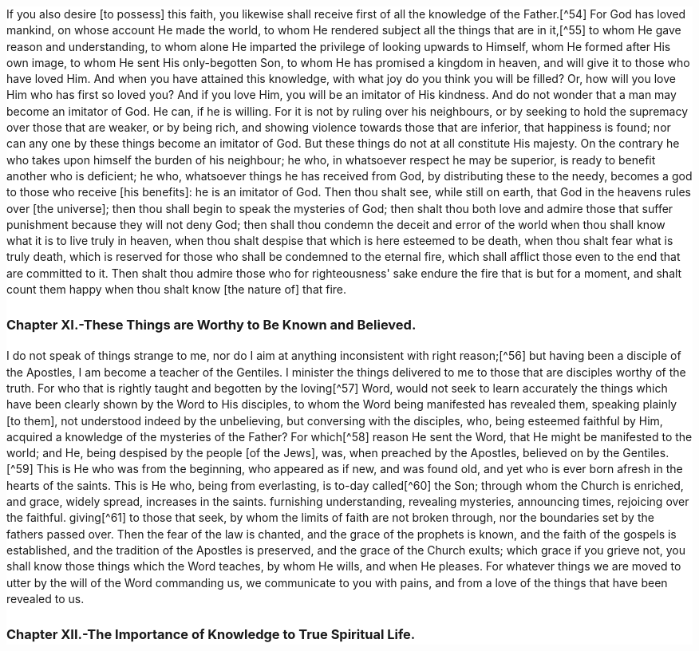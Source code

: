 If you also desire [to possess] this faith, you likewise shall receive first of all the knowledge of the Father.[^54] For God has loved mankind, on whose account He made the world, to whom He rendered subject all the things that are in it,[^55] to whom He gave reason and understanding, to whom alone He imparted the privilege of looking upwards to Himself, whom He formed after His own image, to whom He sent His only-begotten Son, to whom He has promised a kingdom in heaven, and will give it to those who have loved Him. And when you have attained this knowledge, with what joy do you think you will be filled? Or, how will you love Him who has first so loved you? And if you love Him, you will be an imitator of His kindness. And do not wonder that a man may become an imitator of God. He can, if he is willing. For it is not by ruling over his neighbours, or by seeking to hold the supremacy over those that are weaker, or by being rich, and showing violence towards those that are inferior, that happiness is found; nor can any one by these things become an imitator of God. But these things do not at all constitute His majesty. On the contrary he who takes upon himself the burden of his neighbour; he who, in whatsoever respect he may be superior, is ready to benefit another who is deficient; he who, whatsoever things he has received from God, by distributing these to the needy, becomes a god to those who receive [his benefits]: he is an imitator of God. Then thou shalt see, while still on earth, that God in the heavens rules over [the universe]; then thou shall begin to speak the mysteries of God; then shalt thou both love and admire those that suffer punishment because they will not deny God; then shall thou condemn the deceit and error of the world when thou shall know what it is to live truly in heaven, when thou shalt despise that which is here esteemed to be death, when thou shalt fear what is truly death, which is reserved for those who shall be condemned to the eternal fire, which shall afflict those even to the end that are committed to it. Then shalt thou admire those who for righteousness' sake endure the fire that is but for a moment, and shalt count them happy when thou shalt know [the nature of] that fire.

 
### Chapter XI.-These Things are Worthy to Be Known and Believed.

I do not speak of things strange to me, nor do I aim at anything inconsistent with right reason;[^56] but having been a disciple of the Apostles, I am become a teacher of the Gentiles. I minister the things delivered to me to those that are disciples worthy of the truth. For who that is rightly taught and begotten by the loving[^57] Word, would not seek to learn accurately the things which have been clearly shown by the Word to His disciples, to whom the Word being manifested has revealed them, speaking plainly [to them], not understood indeed by the unbelieving, but conversing with the disciples, who, being esteemed faithful by Him, acquired a knowledge of the mysteries of the Father? For which[^58] reason He sent the Word, that He might be manifested to the world; and He, being despised by the people [of the Jews], was, when preached by the Apostles, believed on by the Gentiles.[^59] This is He who was from the beginning, who appeared as if new, and was found old, and yet who is ever born afresh in the hearts of the saints. This is He who, being from everlasting, is to-day called[^60] the Son; through whom the Church is enriched, and grace, widely spread, increases in the saints. furnishing understanding, revealing mysteries, announcing times, rejoicing over the faithful. giving[^61] to those that seek, by whom the limits of faith are not broken through, nor the boundaries set by the fathers passed over. Then the fear of the law is chanted, and the grace of the prophets is known, and the faith of the gospels is established, and the tradition of the Apostles is preserved, and the grace of the Church exults; which grace if you grieve not, you shall know those things which the Word teaches, by whom He wills, and when He pleases. For whatever things we are moved to utter by the will of the Word commanding us, we communicate to you with pains, and from a love of the things that have been revealed to us.

 
### Chapter XII.-The Importance of Knowledge to True Spiritual Life.
